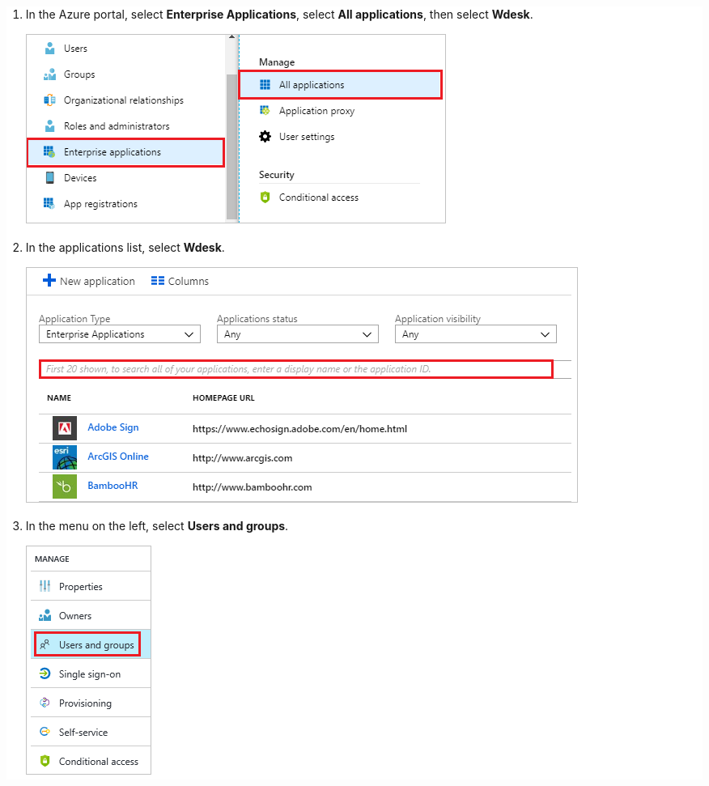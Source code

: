 1. In the Azure portal, select **Enterprise Applications**, select **All applications**, then select **Wdesk**.

	![Enterprise applications blade](common/enterprise-applications.png)

2. In the applications list, select **Wdesk**.

	![The Wdesk link in the Applications list](common/all-applications.png)

3. In the menu on the left, select **Users and groups**.

    ![The "Users and groups" link](common/users-groups-blade.png)
